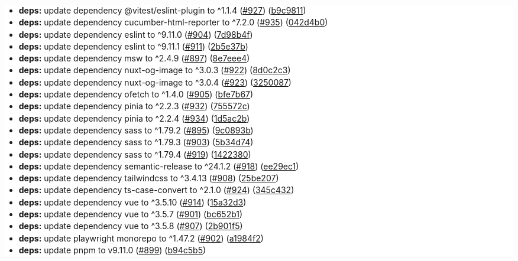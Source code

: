 * **deps:** update dependency @vitest/eslint-plugin to ^1.1.4 ([#927](https://github.com/antoinezanardi/werewolves-assistant-web-next/issues/927)) ([b9c9811](https://github.com/antoinezanardi/werewolves-assistant-web-next/commit/b9c98110665c37e357a116a3002114927b118cec))
* **deps:** update dependency cucumber-html-reporter to ^7.2.0 ([#935](https://github.com/antoinezanardi/werewolves-assistant-web-next/issues/935)) ([042d4b0](https://github.com/antoinezanardi/werewolves-assistant-web-next/commit/042d4b0b51ced530b3cd34ca7d968825c042131c))
* **deps:** update dependency eslint to ^9.11.0 ([#904](https://github.com/antoinezanardi/werewolves-assistant-web-next/issues/904)) ([7d98b4f](https://github.com/antoinezanardi/werewolves-assistant-web-next/commit/7d98b4fac4ada50e5c9960a374e762edd0605732))
* **deps:** update dependency eslint to ^9.11.1 ([#911](https://github.com/antoinezanardi/werewolves-assistant-web-next/issues/911)) ([2b5e37b](https://github.com/antoinezanardi/werewolves-assistant-web-next/commit/2b5e37b34180f02bcf0703a84c1a4581a6bd9b89))
* **deps:** update dependency msw to ^2.4.9 ([#897](https://github.com/antoinezanardi/werewolves-assistant-web-next/issues/897)) ([8e7eee4](https://github.com/antoinezanardi/werewolves-assistant-web-next/commit/8e7eee4bdcfb2f3a76974c91f68756f9dcae57b9))
* **deps:** update dependency nuxt-og-image to ^3.0.3 ([#922](https://github.com/antoinezanardi/werewolves-assistant-web-next/issues/922)) ([8d0c2c3](https://github.com/antoinezanardi/werewolves-assistant-web-next/commit/8d0c2c35da447123ddaffa5af740284b43063927))
* **deps:** update dependency nuxt-og-image to ^3.0.4 ([#923](https://github.com/antoinezanardi/werewolves-assistant-web-next/issues/923)) ([3250087](https://github.com/antoinezanardi/werewolves-assistant-web-next/commit/32500877fb1e90a44b1191b9099b217c925181b6))
* **deps:** update dependency ofetch to ^1.4.0 ([#905](https://github.com/antoinezanardi/werewolves-assistant-web-next/issues/905)) ([bfe7b67](https://github.com/antoinezanardi/werewolves-assistant-web-next/commit/bfe7b67713fe76f04c866ea70af592cb958ea8b2))
* **deps:** update dependency pinia to ^2.2.3 ([#932](https://github.com/antoinezanardi/werewolves-assistant-web-next/issues/932)) ([755572c](https://github.com/antoinezanardi/werewolves-assistant-web-next/commit/755572cc80b6ff86ed6298d7dd16580d0002587b))
* **deps:** update dependency pinia to ^2.2.4 ([#934](https://github.com/antoinezanardi/werewolves-assistant-web-next/issues/934)) ([1d5ac2b](https://github.com/antoinezanardi/werewolves-assistant-web-next/commit/1d5ac2bacdd08175c6c795ce6129afc126e98766))
* **deps:** update dependency sass to ^1.79.2 ([#895](https://github.com/antoinezanardi/werewolves-assistant-web-next/issues/895)) ([9c0893b](https://github.com/antoinezanardi/werewolves-assistant-web-next/commit/9c0893b18299a8ab76f7ecb4d1a463ca57eb68e5))
* **deps:** update dependency sass to ^1.79.3 ([#903](https://github.com/antoinezanardi/werewolves-assistant-web-next/issues/903)) ([5b34d74](https://github.com/antoinezanardi/werewolves-assistant-web-next/commit/5b34d74dbdec67669a741cfefd60efeeedbb3e45))
* **deps:** update dependency sass to ^1.79.4 ([#919](https://github.com/antoinezanardi/werewolves-assistant-web-next/issues/919)) ([1422380](https://github.com/antoinezanardi/werewolves-assistant-web-next/commit/14223805023493577192a1d4cf2e4c23e1e693c3))
* **deps:** update dependency semantic-release to ^24.1.2 ([#918](https://github.com/antoinezanardi/werewolves-assistant-web-next/issues/918)) ([ee29ec1](https://github.com/antoinezanardi/werewolves-assistant-web-next/commit/ee29ec11635b2e6da88364b0d0cbcc1a5442066c))
* **deps:** update dependency tailwindcss to ^3.4.13 ([#908](https://github.com/antoinezanardi/werewolves-assistant-web-next/issues/908)) ([25be207](https://github.com/antoinezanardi/werewolves-assistant-web-next/commit/25be207111ed137d69d1d5356b1ff9b0ddfdebea))
* **deps:** update dependency ts-case-convert to ^2.1.0 ([#924](https://github.com/antoinezanardi/werewolves-assistant-web-next/issues/924)) ([345c432](https://github.com/antoinezanardi/werewolves-assistant-web-next/commit/345c43265323f4188b89fedf58fcb1b4f6333da2))
* **deps:** update dependency vue to ^3.5.10 ([#914](https://github.com/antoinezanardi/werewolves-assistant-web-next/issues/914)) ([15a32d3](https://github.com/antoinezanardi/werewolves-assistant-web-next/commit/15a32d30578b36fbac438e5a9434d8b5d21bc048))
* **deps:** update dependency vue to ^3.5.7 ([#901](https://github.com/antoinezanardi/werewolves-assistant-web-next/issues/901)) ([bc652b1](https://github.com/antoinezanardi/werewolves-assistant-web-next/commit/bc652b1ed0f8d96d0d884df1deff0fa75a3315fb))
* **deps:** update dependency vue to ^3.5.8 ([#907](https://github.com/antoinezanardi/werewolves-assistant-web-next/issues/907)) ([2b901f5](https://github.com/antoinezanardi/werewolves-assistant-web-next/commit/2b901f5aff888bf07c741ba04441e6ae9debb17e))
* **deps:** update playwright monorepo to ^1.47.2 ([#902](https://github.com/antoinezanardi/werewolves-assistant-web-next/issues/902)) ([a1984f2](https://github.com/antoinezanardi/werewolves-assistant-web-next/commit/a1984f29c84aaa6252cde4091164d6e214c7185c))
* **deps:** update pnpm to v9.11.0 ([#899](https://github.com/antoinezanardi/werewolves-assistant-web-next/issues/899)) ([b94c5b5](https://github.com/antoinezanardi/werewolves-assistant-web-next/commit/b94c5b54fa769b1fed9920c45ef764b55ee8298d))